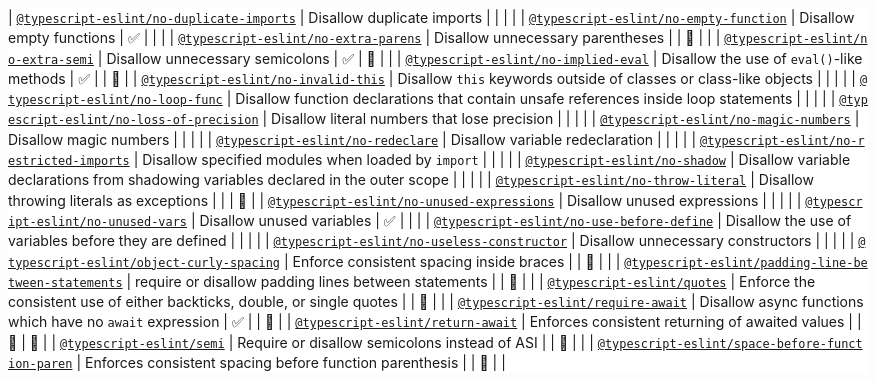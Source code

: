 | [`@typescript-eslint/no-duplicate-imports`](./docs/rules/no-duplicate-imports.md)                       | Disallow duplicate imports                                                           |                    |          |                   |
| [`@typescript-eslint/no-empty-function`](./docs/rules/no-empty-function.md)                             | Disallow empty functions                                                             | :white_check_mark: |          |                   |
| [`@typescript-eslint/no-extra-parens`](./docs/rules/no-extra-parens.md)                                 | Disallow unnecessary parentheses                                                     |                    | :wrench: |                   |
| [`@typescript-eslint/no-extra-semi`](./docs/rules/no-extra-semi.md)                                     | Disallow unnecessary semicolons                                                      | :white_check_mark: | :wrench: |                   |
| [`@typescript-eslint/no-implied-eval`](./docs/rules/no-implied-eval.md)                                 | Disallow the use of `eval()`-like methods                                            | :white_check_mark: |          | :thought_balloon: |
| [`@typescript-eslint/no-invalid-this`](./docs/rules/no-invalid-this.md)                                 | Disallow `this` keywords outside of classes or class-like objects                    |                    |          |                   |
| [`@typescript-eslint/no-loop-func`](./docs/rules/no-loop-func.md)                                       | Disallow function declarations that contain unsafe references inside loop statements |                    |          |                   |
| [`@typescript-eslint/no-loss-of-precision`](./docs/rules/no-loss-of-precision.md)                       | Disallow literal numbers that lose precision                                         |                    |          |                   |
| [`@typescript-eslint/no-magic-numbers`](./docs/rules/no-magic-numbers.md)                               | Disallow magic numbers                                                               |                    |          |                   |
| [`@typescript-eslint/no-redeclare`](./docs/rules/no-redeclare.md)                                       | Disallow variable redeclaration                                                      |                    |          |                   |
| [`@typescript-eslint/no-restricted-imports`](./docs/rules/no-restricted-imports.md)                     | Disallow specified modules when loaded by `import`                                   |                    |          |                   |
| [`@typescript-eslint/no-shadow`](./docs/rules/no-shadow.md)                                             | Disallow variable declarations from shadowing variables declared in the outer scope  |                    |          |                   |
| [`@typescript-eslint/no-throw-literal`](./docs/rules/no-throw-literal.md)                               | Disallow throwing literals as exceptions                                             |                    |          | :thought_balloon: |
| [`@typescript-eslint/no-unused-expressions`](./docs/rules/no-unused-expressions.md)                     | Disallow unused expressions                                                          |                    |          |                   |
| [`@typescript-eslint/no-unused-vars`](./docs/rules/no-unused-vars.md)                                   | Disallow unused variables                                                            | :white_check_mark: |          |                   |
| [`@typescript-eslint/no-use-before-define`](./docs/rules/no-use-before-define.md)                       | Disallow the use of variables before they are defined                                |                    |          |                   |
| [`@typescript-eslint/no-useless-constructor`](./docs/rules/no-useless-constructor.md)                   | Disallow unnecessary constructors                                                    |                    |          |                   |
| [`@typescript-eslint/object-curly-spacing`](./docs/rules/object-curly-spacing.md)                       | Enforce consistent spacing inside braces                                             |                    | :wrench: |                   |
| [`@typescript-eslint/padding-line-between-statements`](./docs/rules/padding-line-between-statements.md) | require or disallow padding lines between statements                                 |                    | :wrench: |                   |
| [`@typescript-eslint/quotes`](./docs/rules/quotes.md)                                                   | Enforce the consistent use of either backticks, double, or single quotes             |                    | :wrench: |                   |
| [`@typescript-eslint/require-await`](./docs/rules/require-await.md)                                     | Disallow async functions which have no `await` expression                            | :white_check_mark: |          | :thought_balloon: |
| [`@typescript-eslint/return-await`](./docs/rules/return-await.md)                                       | Enforces consistent returning of awaited values                                      |                    | :wrench: | :thought_balloon: |
| [`@typescript-eslint/semi`](./docs/rules/semi.md)                                                       | Require or disallow semicolons instead of ASI                                        |                    | :wrench: |                   |
| [`@typescript-eslint/space-before-function-paren`](./docs/rules/space-before-function-paren.md)         | Enforces consistent spacing before function parenthesis                              |                    | :wrench: |                   |